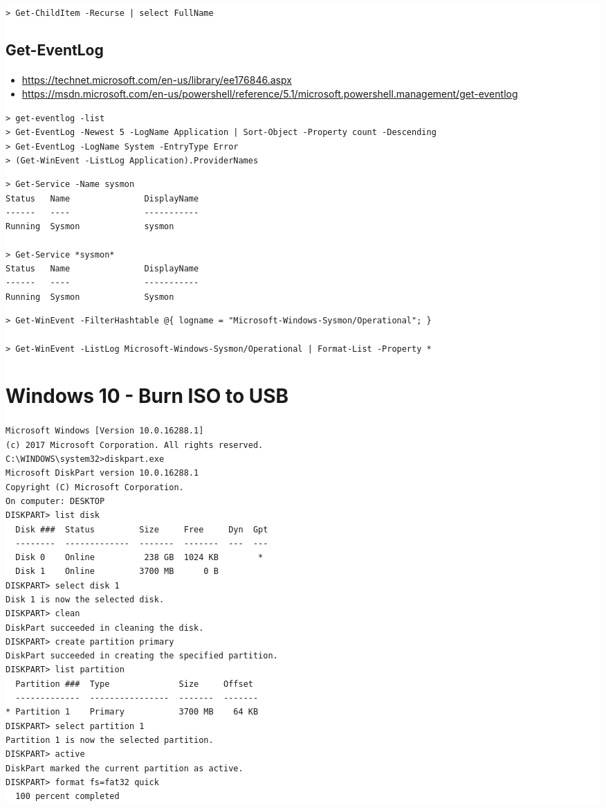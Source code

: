 ```
> Get-ChildItem -Recurse | select FullName
```


## Get-EventLog
- https://technet.microsoft.com/en-us/library/ee176846.aspx
- https://msdn.microsoft.com/en-us/powershell/reference/5.1/microsoft.powershell.management/get-eventlog

```
> get-eventlog -list
> Get-EventLog -Newest 5 -LogName Application | Sort-Object -Property count -Descending
> Get-EventLog -LogName System -EntryType Error
> (Get-WinEvent -ListLog Application).ProviderNames
```

```
> Get-Service -Name sysmon
Status   Name               DisplayName
------   ----               -----------
Running  Sysmon             sysmon

> Get-Service *sysmon*
Status   Name               DisplayName
------   ----               -----------
Running  Sysmon             Sysmon
```


```
> Get-WinEvent -FilterHashtable @{ logname = "Microsoft-Windows-Sysmon/Operational"; }

> Get-WinEvent -ListLog Microsoft-Windows-Sysmon/Operational | Format-List -Property *
```


# Windows 10 - Burn ISO to USB
```
Microsoft Windows [Version 10.0.16288.1]
(c) 2017 Microsoft Corporation. All rights reserved.
C:\WINDOWS\system32>diskpart.exe
Microsoft DiskPart version 10.0.16288.1
Copyright (C) Microsoft Corporation.
On computer: DESKTOP
DISKPART> list disk
  Disk ###  Status         Size     Free     Dyn  Gpt
  --------  -------------  -------  -------  ---  ---
  Disk 0    Online          238 GB  1024 KB        *
  Disk 1    Online         3700 MB      0 B
DISKPART> select disk 1
Disk 1 is now the selected disk.
DISKPART> clean
DiskPart succeeded in cleaning the disk.
DISKPART> create partition primary
DiskPart succeeded in creating the specified partition.
DISKPART> list partition
  Partition ###  Type              Size     Offset
  -------------  ----------------  -------  -------
* Partition 1    Primary           3700 MB    64 KB
DISKPART> select partition 1
Partition 1 is now the selected partition.
DISKPART> active
DiskPart marked the current partition as active.
DISKPART> format fs=fat32 quick
  100 percent completed
```